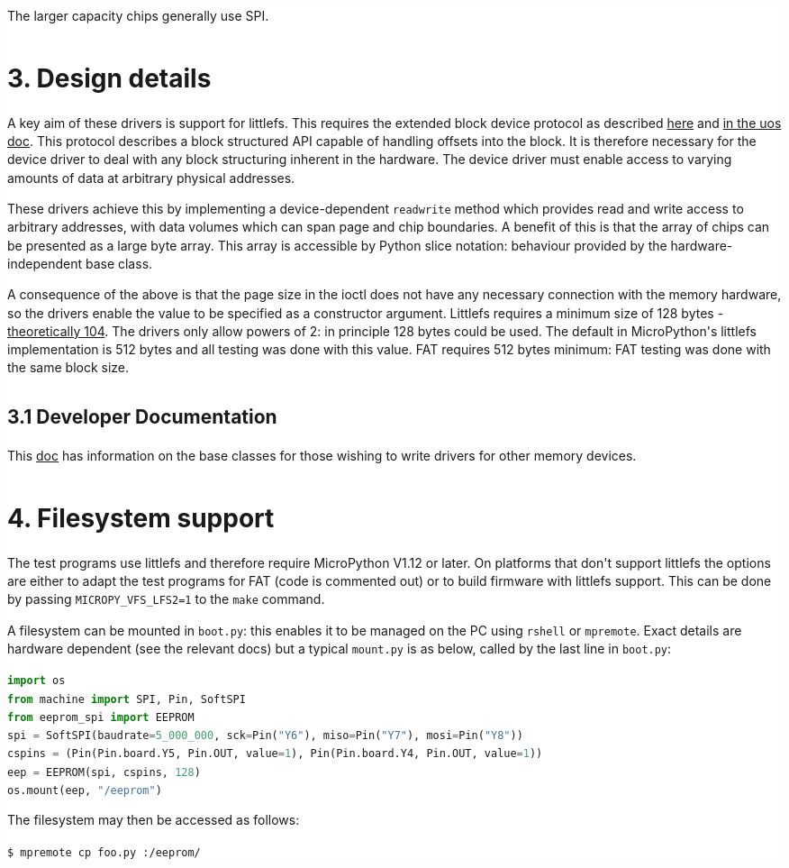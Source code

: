 The larger capacity chips generally use SPI.

# 3. Design details

A key aim of these drivers is support for littlefs. This requires the extended
block device protocol as described
[here](http://docs.micropython.org/en/latest/reference/filesystem.html) and
[in the uos doc](http://docs.micropython.org/en/latest/library/os.html).
This protocol describes a block structured API capable of handling offsets into
the block. It is therefore necessary for the device driver to deal with any
block structuring inherent in the hardware. The device driver must enable
access to varying amounts of data at arbitrary physical addresses.

These drivers achieve this by implementing a device-dependent `readwrite`
method which provides read and write access to arbitrary addresses, with data
volumes which can span page and chip boundaries. A benefit of this is that the
array of chips can be presented as a large byte array. This array is accessible
by Python slice notation: behaviour provided by the hardware-independent base
class.

A consequence of the above is that the page size in the ioctl does not have any
necessary connection with the memory hardware, so the drivers enable the value
to be specified as a constructor argument. Littlefs requires a minimum size of
128 bytes -
[theoretically 104](https://github.com/ARMmbed/littlefs/blob/master/DESIGN.md).
The drivers only allow powers of 2: in principle 128 bytes could be used. The
default in MicroPython's littlefs implementation is 512 bytes and all testing
was done with this value. FAT requires 512 bytes minimum: FAT testing was done
with the same block size.

## 3.1 Developer Documentation

This [doc](./BASE_CLASSES.md) has information on the base classes for those
wishing to write drivers for other memory devices.

# 4. Filesystem support

The test programs use littlefs and therefore require MicroPython V1.12 or
later. On platforms that don't support littlefs the options are either to adapt
the test programs for FAT (code is commented out) or to build firmware with
littlefs support. This can be done by passing `MICROPY_VFS_LFS2=1` to the
`make` command.

A filesystem can be mounted in `boot.py`: this enables it to be managed on the
PC using `rshell` or `mpremote`. Exact details are hardware dependent (see the
relevant docs) but a typical `mount.py` is as below, called by the last line in
`boot.py`:
```py
import os
from machine import SPI, Pin, SoftSPI
from eeprom_spi import EEPROM
spi = SoftSPI(baudrate=5_000_000, sck=Pin("Y6"), miso=Pin("Y7"), mosi=Pin("Y8"))
cspins = (Pin(Pin.board.Y5, Pin.OUT, value=1), Pin(Pin.board.Y4, Pin.OUT, value=1))
eep = EEPROM(spi, cspins, 128)
os.mount(eep, "/eeprom")
```
The filesystem may then be accessed as follows:
```bash
$ mpremote cp foo.py :/eeprom/
```

